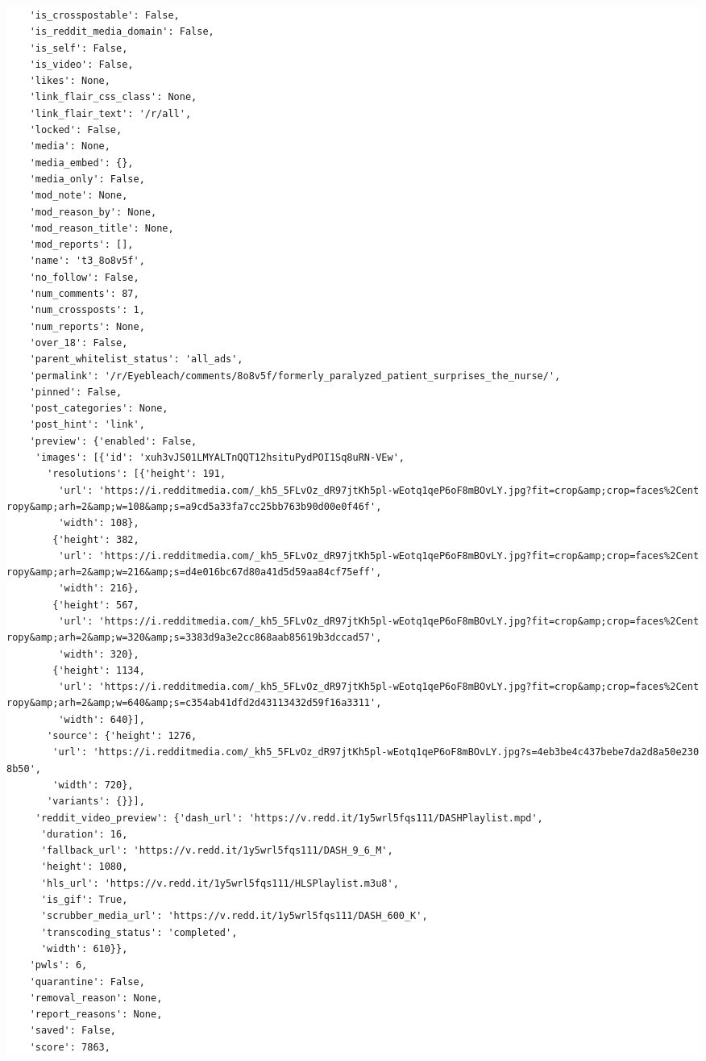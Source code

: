         'is_crosspostable': False,
        'is_reddit_media_domain': False,
        'is_self': False,
        'is_video': False,
        'likes': None,
        'link_flair_css_class': None,
        'link_flair_text': '/r/all',
        'locked': False,
        'media': None,
        'media_embed': {},
        'media_only': False,
        'mod_note': None,
        'mod_reason_by': None,
        'mod_reason_title': None,
        'mod_reports': [],
        'name': 't3_8o8v5f',
        'no_follow': False,
        'num_comments': 87,
        'num_crossposts': 1,
        'num_reports': None,
        'over_18': False,
        'parent_whitelist_status': 'all_ads',
        'permalink': '/r/Eyebleach/comments/8o8v5f/formerly_paralyzed_patient_surprises_the_nurse/',
        'pinned': False,
        'post_categories': None,
        'post_hint': 'link',
        'preview': {'enabled': False,
         'images': [{'id': 'xuh3vJS01LMYALTnQQT12hsituPydPOI1Sq8uRN-VEw',
           'resolutions': [{'height': 191,
             'url': 'https://i.redditmedia.com/_kh5_5FLvOz_dR97jtKh5pl-wEotq1qeP6oF8mBOvLY.jpg?fit=crop&amp;crop=faces%2Centropy&amp;arh=2&amp;w=108&amp;s=a9cd5a33fa7cc25bb763b90d00e0f46f',
             'width': 108},
            {'height': 382,
             'url': 'https://i.redditmedia.com/_kh5_5FLvOz_dR97jtKh5pl-wEotq1qeP6oF8mBOvLY.jpg?fit=crop&amp;crop=faces%2Centropy&amp;arh=2&amp;w=216&amp;s=d4e016bc67d80a41d5d59aa84cf75eff',
             'width': 216},
            {'height': 567,
             'url': 'https://i.redditmedia.com/_kh5_5FLvOz_dR97jtKh5pl-wEotq1qeP6oF8mBOvLY.jpg?fit=crop&amp;crop=faces%2Centropy&amp;arh=2&amp;w=320&amp;s=3383d9a3e2cc868aab85619b3dccad57',
             'width': 320},
            {'height': 1134,
             'url': 'https://i.redditmedia.com/_kh5_5FLvOz_dR97jtKh5pl-wEotq1qeP6oF8mBOvLY.jpg?fit=crop&amp;crop=faces%2Centropy&amp;arh=2&amp;w=640&amp;s=c354ab41dfd2d43113432d59f16a3311',
             'width': 640}],
           'source': {'height': 1276,
            'url': 'https://i.redditmedia.com/_kh5_5FLvOz_dR97jtKh5pl-wEotq1qeP6oF8mBOvLY.jpg?s=4eb3be4c437bebe7da2d8a50e2308b50',
            'width': 720},
           'variants': {}}],
         'reddit_video_preview': {'dash_url': 'https://v.redd.it/1y5wrl5fqs111/DASHPlaylist.mpd',
          'duration': 16,
          'fallback_url': 'https://v.redd.it/1y5wrl5fqs111/DASH_9_6_M',
          'height': 1080,
          'hls_url': 'https://v.redd.it/1y5wrl5fqs111/HLSPlaylist.m3u8',
          'is_gif': True,
          'scrubber_media_url': 'https://v.redd.it/1y5wrl5fqs111/DASH_600_K',
          'transcoding_status': 'completed',
          'width': 610}},
        'pwls': 6,
        'quarantine': False,
        'removal_reason': None,
        'report_reasons': None,
        'saved': False,
        'score': 7863,